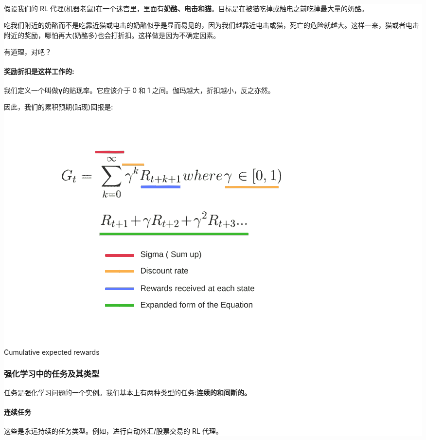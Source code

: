 假设我们的 RL 代理(机器老鼠)在一个迷宫里，里面有**奶酪、电击和猫**。目标是在被猫吃掉或触电之前吃掉最大量的奶酪。

吃我们附近的奶酪而不是吃靠近猫或电击的奶酪似乎是显而易见的，因为我们越靠近电击或猫，死亡的危险就越大。这样一来，猫或者电击附近的奖励，哪怕再大(奶酪多)也会打折扣。这样做是因为不确定因素。

有道理，对吧？

#### **奖励折扣是这样工作的:**

我们定义一个叫做**γ**的贴现率。它应该介于 0 和 1 之间。伽玛越大，折扣越小，反之亦然。

因此，我们的累积预期(贴现)回报是:

![1*ef-5D-aBUShEnvMjiCujNw](img/2df69fc7c8dc3887c3ce7713c2b0b2af.png)

Cumulative expected rewards

### 强化学习中的任务及其类型

任务是强化学习问题的一个实例。我们基本上有两种类型的任务:**连续的和间断的。**

#### 连续任务

这些是永远持续的任务类型。例如，进行自动外汇/股票交易的 RL 代理。
